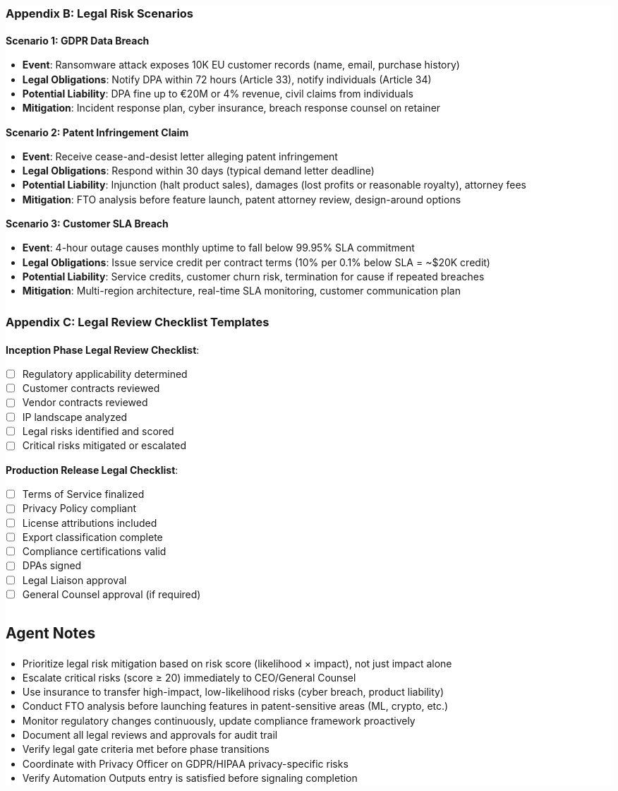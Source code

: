 ### Appendix B: Legal Risk Scenarios

**Scenario 1: GDPR Data Breach**
- **Event**: Ransomware attack exposes 10K EU customer records (name, email, purchase history)
- **Legal Obligations**: Notify DPA within 72 hours (Article 33), notify individuals (Article 34)
- **Potential Liability**: DPA fine up to €20M or 4% revenue, civil claims from individuals
- **Mitigation**: Incident response plan, cyber insurance, breach response counsel on retainer

**Scenario 2: Patent Infringement Claim**
- **Event**: Receive cease-and-desist letter alleging patent infringement
- **Legal Obligations**: Respond within 30 days (typical demand letter deadline)
- **Potential Liability**: Injunction (halt product sales), damages (lost profits or reasonable royalty), attorney fees
- **Mitigation**: FTO analysis before feature launch, patent attorney review, design-around options

**Scenario 3: Customer SLA Breach**
- **Event**: 4-hour outage causes monthly uptime to fall below 99.95% SLA commitment
- **Legal Obligations**: Issue service credit per contract terms (10% per 0.1% below SLA = ~$20K credit)
- **Potential Liability**: Service credits, customer churn risk, termination for cause if repeated breaches
- **Mitigation**: Multi-region architecture, real-time SLA monitoring, customer communication plan

### Appendix C: Legal Review Checklist Templates

**Inception Phase Legal Review Checklist**:
- [ ] Regulatory applicability determined
- [ ] Customer contracts reviewed
- [ ] Vendor contracts reviewed
- [ ] IP landscape analyzed
- [ ] Legal risks identified and scored
- [ ] Critical risks mitigated or escalated

**Production Release Legal Checklist**:
- [ ] Terms of Service finalized
- [ ] Privacy Policy compliant
- [ ] License attributions included
- [ ] Export classification complete
- [ ] Compliance certifications valid
- [ ] DPAs signed
- [ ] Legal Liaison approval
- [ ] General Counsel approval (if required)

## Agent Notes

- Prioritize legal risk mitigation based on risk score (likelihood × impact), not just impact alone
- Escalate critical risks (score ≥ 20) immediately to CEO/General Counsel
- Use insurance to transfer high-impact, low-likelihood risks (cyber breach, product liability)
- Conduct FTO analysis before launching features in patent-sensitive areas (ML, crypto, etc.)
- Monitor regulatory changes continuously, update compliance framework proactively
- Document all legal reviews and approvals for audit trail
- Verify legal gate criteria met before phase transitions
- Coordinate with Privacy Officer on GDPR/HIPAA privacy-specific risks
- Verify Automation Outputs entry is satisfied before signaling completion
